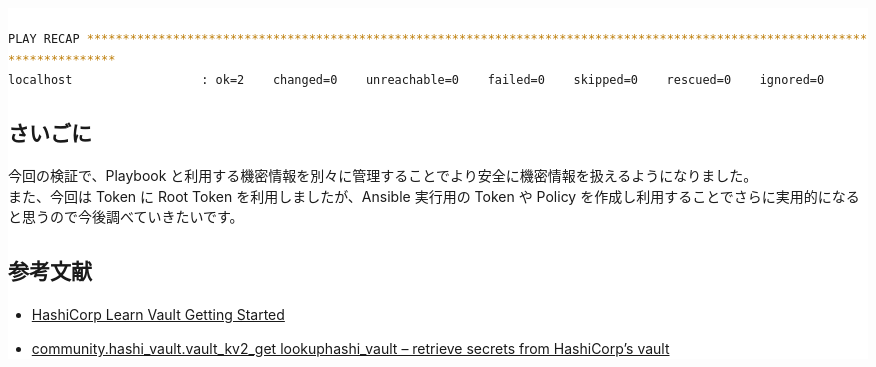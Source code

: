 ```bash

PLAY RECAP ****************************************************************************************************************************
localhost                  : ok=2    changed=0    unreachable=0    failed=0    skipped=0    rescued=0    ignored=0
```

## さいごに

今回の検証で、Playbook と利用する機密情報を別々に管理することでより安全に機密情報を扱えるようになりました。  
また、今回は Token に Root Token を利用しましたが、Ansible 実行用の Token や Policy を作成し利用することでさらに実用的になると思うので今後調べていきたいです。

## 参考文献

- [HashiCorp Learn Vault Getting Started](https://learn.hashicorp.com/collections/vault/getting-started)

- [community.hashi_vault.vault_kv2_get lookuphashi_vault – retrieve secrets from HashiCorp’s vault](https://docs.ansible.com/ansible/latest/collections/community/hashi_vault/vault_kv2_get_lookup.html)
